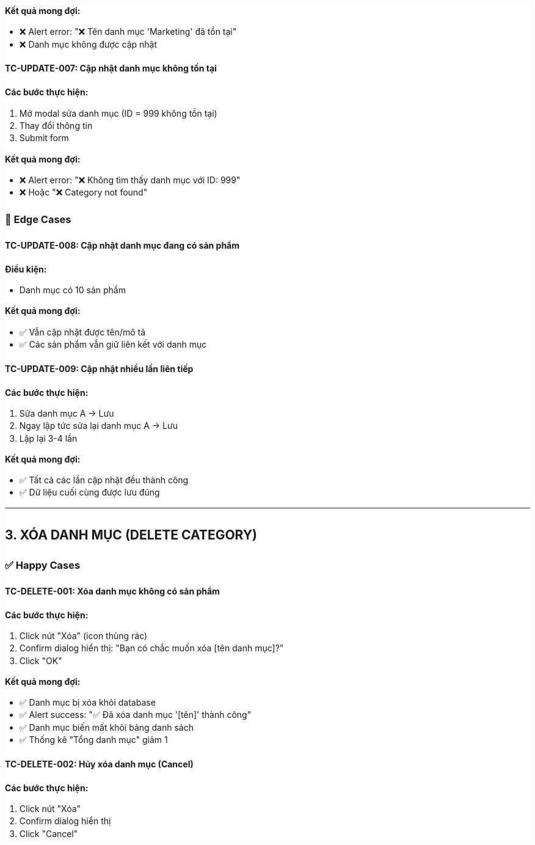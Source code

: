 **Kết quả mong đợi:**
- ❌ Alert error: "❌ Tên danh mục 'Marketing' đã tồn tại"
- ❌ Danh mục không được cập nhật

#### TC-UPDATE-007: Cập nhật danh mục không tồn tại
**Các bước thực hiện:**
1. Mở modal sửa danh mục (ID = 999 không tồn tại)
2. Thay đổi thông tin
3. Submit form

**Kết quả mong đợi:**
- ❌ Alert error: "❌ Không tìm thấy danh mục với ID: 999"
- ❌ Hoặc "❌ Category not found"

### 🔶 Edge Cases

#### TC-UPDATE-008: Cập nhật danh mục đang có sản phẩm
**Điều kiện:**
- Danh mục có 10 sản phẩm

**Kết quả mong đợi:**
- ✅ Vẫn cập nhật được tên/mô tả
- ✅ Các sản phẩm vẫn giữ liên kết với danh mục

#### TC-UPDATE-009: Cập nhật nhiều lần liên tiếp
**Các bước thực hiện:**
1. Sửa danh mục A → Lưu
2. Ngay lập tức sửa lại danh mục A → Lưu
3. Lặp lại 3-4 lần

**Kết quả mong đợi:**
- ✅ Tất cả các lần cập nhật đều thành công
- ✅ Dữ liệu cuối cùng được lưu đúng

---

## 3. XÓA DANH MỤC (DELETE CATEGORY)

### ✅ Happy Cases

#### TC-DELETE-001: Xóa danh mục không có sản phẩm
**Các bước thực hiện:**
1. Click nút "Xóa" (icon thùng rác)
2. Confirm dialog hiển thị: "Bạn có chắc muốn xóa [tên danh mục]?"
3. Click "OK"

**Kết quả mong đợi:**
- ✅ Danh mục bị xóa khỏi database
- ✅ Alert success: "✅ Đã xóa danh mục '[tên]' thành công"
- ✅ Danh mục biến mất khỏi bảng danh sách
- ✅ Thống kê "Tổng danh mục" giảm 1

#### TC-DELETE-002: Hủy xóa danh mục (Cancel)
**Các bước thực hiện:**
1. Click nút "Xóa"
2. Confirm dialog hiển thị
3. Click "Cancel"
